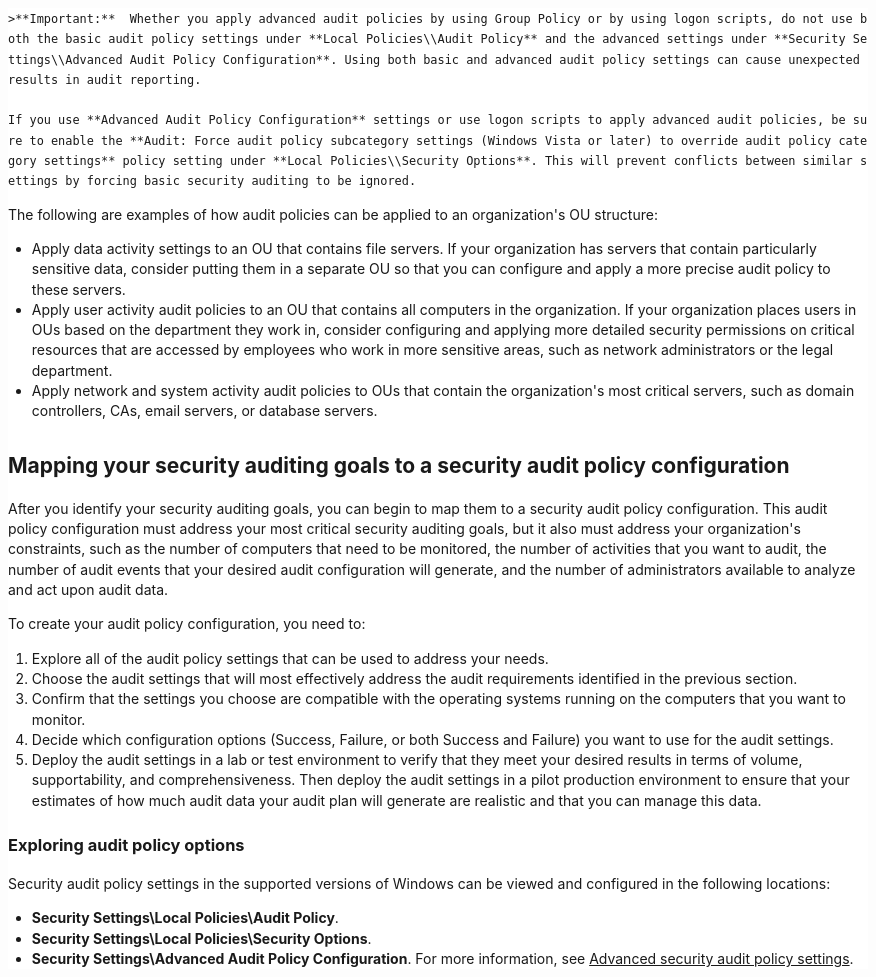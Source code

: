     >**Important:**  Whether you apply advanced audit policies by using Group Policy or by using logon scripts, do not use both the basic audit policy settings under **Local Policies\\Audit Policy** and the advanced settings under **Security Settings\\Advanced Audit Policy Configuration**. Using both basic and advanced audit policy settings can cause unexpected results in audit reporting.

    If you use **Advanced Audit Policy Configuration** settings or use logon scripts to apply advanced audit policies, be sure to enable the **Audit: Force audit policy subcategory settings (Windows Vista or later) to override audit policy category settings** policy setting under **Local Policies\\Security Options**. This will prevent conflicts between similar settings by forcing basic security auditing to be ignored.
     

The following are examples of how audit policies can be applied to an organization's OU structure:

-   Apply data activity settings to an OU that contains file servers. If your organization has servers that contain particularly sensitive data, consider putting them in a separate OU so that you can configure and apply a more precise audit policy to these servers.
-   Apply user activity audit policies to an OU that contains all computers in the organization. If your organization places users in OUs based on the department they work in, consider configuring and applying more detailed security permissions on critical resources that are accessed by employees who work in more sensitive areas, such as network administrators or the legal department.
-   Apply network and system activity audit policies to OUs that contain the organization's most critical servers, such as domain controllers, CAs, email servers, or database servers.

## <a href="" id="bkmk-3"></a>Mapping your security auditing goals to a security audit policy configuration

After you identify your security auditing goals, you can begin to map them to a security audit policy configuration. This audit policy configuration must address your most critical security auditing goals, but it also must address your organization's constraints, such as the number of computers that need to be monitored, the number of activities that you want to audit, the number of audit events that your desired audit configuration will generate, and the number of administrators available to analyze and act upon audit data.

To create your audit policy configuration, you need to:

1.  Explore all of the audit policy settings that can be used to address your needs.
2.  Choose the audit settings that will most effectively address the audit requirements identified in the previous section.
3.  Confirm that the settings you choose are compatible with the operating systems running on the computers that you want to monitor.
4.  Decide which configuration options (Success, Failure, or both Success and Failure) you want to use for the audit settings.
5.  Deploy the audit settings in a lab or test environment to verify that they meet your desired results in terms of volume, supportability, and comprehensiveness. Then deploy the audit settings in a pilot production environment to ensure that your estimates of how much audit data your audit plan will generate are realistic and that you can manage this data.

### Exploring audit policy options

Security audit policy settings in the supported versions of Windows can be viewed and configured in the following locations:

-   **Security Settings\\Local Policies\\Audit Policy**.
-   **Security Settings\\Local Policies\\Security Options**.
-   **Security Settings\\Advanced Audit Policy Configuration**. For more information, see [Advanced security audit policy settings](advanced-security-audit-policy-settings.md).
